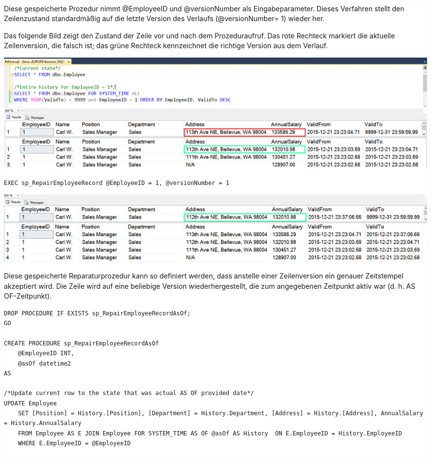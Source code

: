  Diese gespeicherte Prozedur nimmt @EmployeeID und @versionNumber als Eingabeparameter. Dieses Verfahren stellt den Zeilenzustand standardmäßig auf die letzte Version des Verlaufs (@versionNumber= 1) wieder her.  
  
 Das folgende Bild zeigt den Zustand der Zeile vor und nach dem Prozeduraufruf. Das rote Rechteck markiert die aktuelle Zeilenversion, die falsch ist; das grüne Rechteck kennzeichnet die richtige Version aus dem Verlauf.  
  
 ![TemporalUsageRepair1](../../relational-databases/tables/media/temporalusagerepair1.png "TemporalUsageRepair1")  
  
```  
EXEC sp_RepairEmployeeRecord @EmployeeID = 1, @versionNumber = 1  
```  
  
 ![TemporalUsageRepair2](../../relational-databases/tables/media/temporalusagerepair2.png "TemporalUsageRepair2")  
  
 Diese gespeicherte Reparaturprozedur kann so definiert werden, dass anstelle einer Zeilenversion ein genauer Zeitstempel akzeptiert wird. Die Zeile wird auf eine beliebige Version wiederhergestellt, die zum angegebenen Zeitpunkt aktiv war (d. h. AS OF-Zeitpunkt).  
  
```  
DROP PROCEDURE IF EXISTS sp_RepairEmployeeRecordAsOf;  
GO  
  
CREATE PROCEDURE sp_RepairEmployeeRecordAsOf   
    @EmployeeID INT,  
    @asOf datetime2  
AS  
  
/*Update current row to the state that was actual AS OF provided date*/  
UPDATE Employee   
    SET [Position] = History.[Position], [Department] = History.Department, [Address] = History.[Address], AnnualSalary = History.AnnualSalary  
    FROM Employee AS E JOIN Employee FOR SYSTEM_TIME AS OF @asOf AS History  ON E.EmployeeID = History.EmployeeID  
    WHERE E.EmployeeID = @EmployeeID  
  
```  
  